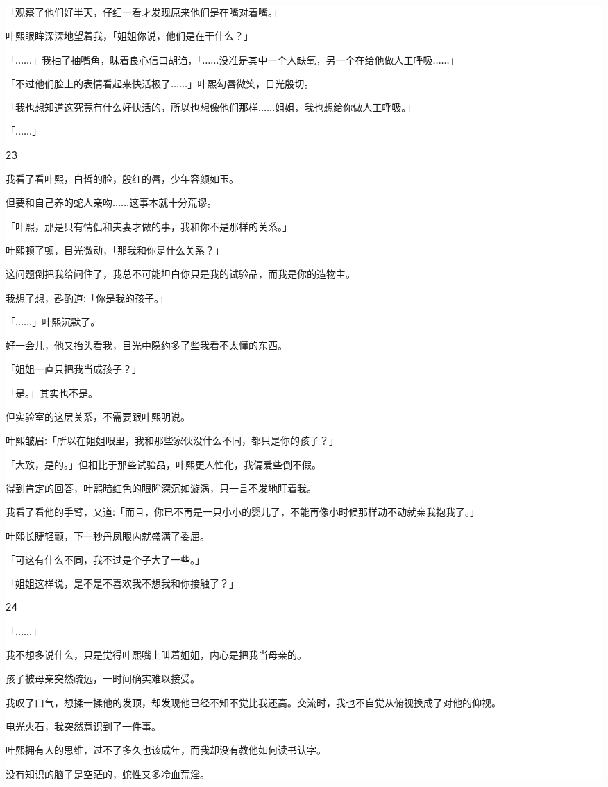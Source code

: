「观察了他们好半天，仔细一看才发现原来他们是在嘴对着嘴。」

叶熙眼眸深深地望着我，「姐姐你说，他们是在干什么？」

「……」我抽了抽嘴角，昧着良心信口胡诌，「……没准是其中一个人缺氧，另一个在给他做人工呼吸……」

「不过他们脸上的表情看起来快活极了……」叶熙勾唇微笑，目光殷切。

「我也想知道这究竟有什么好快活的，所以也想像他们那样……姐姐，我也想给你做人工呼吸。」

「……」

23

我看了看叶熙，白皙的脸，殷红的唇，少年容颜如玉。

但要和自己养的蛇人亲吻……这事本就十分荒谬。

「叶熙，那是只有情侣和夫妻才做的事，我和你不是那样的关系。」

叶熙顿了顿，目光微动，「那我和你是什么关系？」

这问题倒把我给问住了，我总不可能坦白你只是我的试验品，而我是你的造物主。

我想了想，斟酌道:「你是我的孩子。」

「……」叶熙沉默了。

好一会儿，他又抬头看我，目光中隐约多了些我看不太懂的东西。

「姐姐一直只把我当成孩子？」

「是。」其实也不是。

但实验室的这层关系，不需要跟叶熙明说。

叶熙皱眉:「所以在姐姐眼里，我和那些家伙没什么不同，都只是你的孩子？」

「大致，是的。」但相比于那些试验品，叶熙更人性化，我偏爱些倒不假。

得到肯定的回答，叶熙暗红色的眼眸深沉如漩涡，只一言不发地盯着我。

我看了看他的手臂，又道:「而且，你已不再是一只小小的婴儿了，不能再像小时候那样动不动就亲我抱我了。」

叶熙长睫轻颤，下一秒丹凤眼内就盛满了委屈。

「可这有什么不同，我不过是个子大了一些。」

「姐姐这样说，是不是不喜欢我不想我和你接触了？」

24

「……」

我不想多说什么，只是觉得叶熙嘴上叫着姐姐，内心是把我当母亲的。

孩子被母亲突然疏远，一时间确实难以接受。

我叹了口气，想揉一揉他的发顶，却发现他已经不知不觉比我还高。交流时，我也不自觉从俯视换成了对他的仰视。

电光火石，我突然意识到了一件事。

叶熙拥有人的思维，过不了多久也该成年，而我却没有教他如何读书认字。

没有知识的脑子是空茫的，蛇性又多冷血荒淫。
